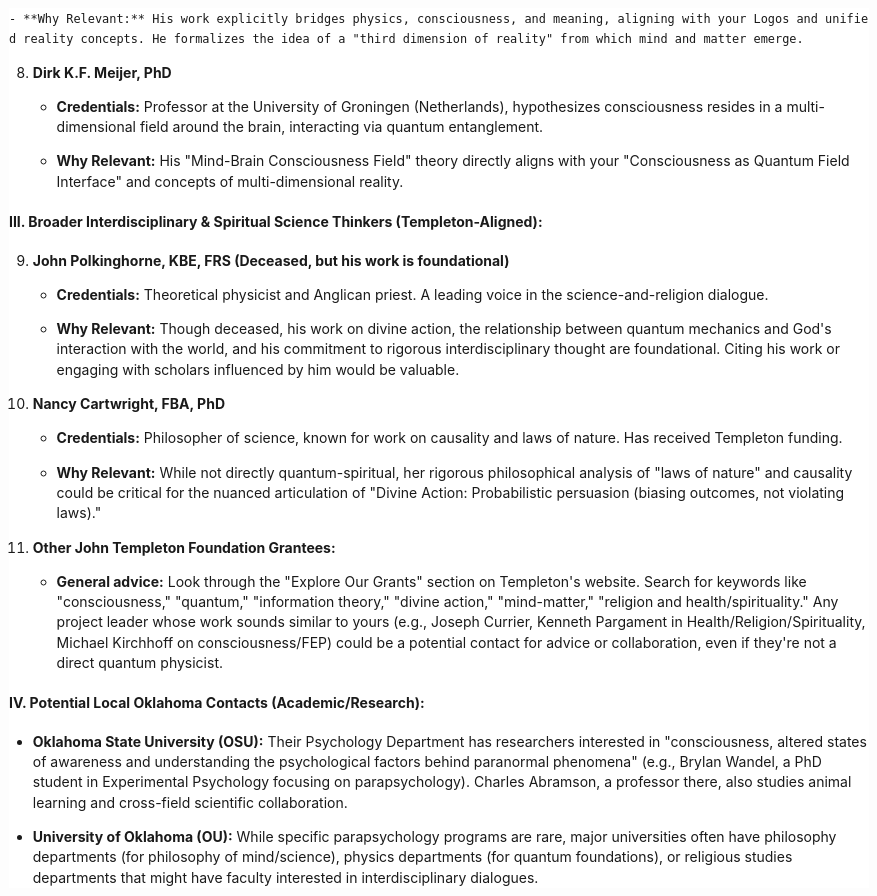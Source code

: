     - **Why Relevant:** His work explicitly bridges physics, consciousness, and meaning, aligning with your Logos and unified reality concepts. He formalizes the idea of a "third dimension of reality" from which mind and matter emerge.
        
8. **Dirk K.F. Meijer, PhD**
    
    - **Credentials:** Professor at the University of Groningen (Netherlands), hypothesizes consciousness resides in a multi-dimensional field around the brain, interacting via quantum entanglement.
        
    - **Why Relevant:** His "Mind-Brain Consciousness Field" theory directly aligns with your "Consciousness as Quantum Field Interface" and concepts of multi-dimensional reality.
        

#### **III. Broader Interdisciplinary & Spiritual Science Thinkers (Templeton-Aligned):**

9. **John Polkinghorne, KBE, FRS (Deceased, but his work is foundational)**
    
    - **Credentials:** Theoretical physicist and Anglican priest. A leading voice in the science-and-religion dialogue.
        
    - **Why Relevant:** Though deceased, his work on divine action, the relationship between quantum mechanics and God's interaction with the world, and his commitment to rigorous interdisciplinary thought are foundational. Citing his work or engaging with scholars influenced by him would be valuable.
        
10. **Nancy Cartwright, FBA, PhD**
    
    - **Credentials:** Philosopher of science, known for work on causality and laws of nature. Has received Templeton funding.
        
    - **Why Relevant:** While not directly quantum-spiritual, her rigorous philosophical analysis of "laws of nature" and causality could be critical for the nuanced articulation of "Divine Action: Probabilistic persuasion (biasing outcomes, not violating laws)."
        
11. **Other John Templeton Foundation Grantees:**
    
    - **General advice:** Look through the "Explore Our Grants" section on Templeton's website. Search for keywords like "consciousness," "quantum," "information theory," "divine action," "mind-matter," "religion and health/spirituality." Any project leader whose work sounds similar to yours (e.g., Joseph Currier, Kenneth Pargament in Health/Religion/Spirituality, Michael Kirchhoff on consciousness/FEP) could be a potential contact for advice or collaboration, even if they're not a direct quantum physicist.
        

#### **IV. Potential Local Oklahoma Contacts (Academic/Research):**

- **Oklahoma State University (OSU):** Their Psychology Department has researchers interested in "consciousness, altered states of awareness and understanding the psychological factors behind paranormal phenomena" (e.g., Brylan Wandel, a PhD student in Experimental Psychology focusing on parapsychology). Charles Abramson, a professor there, also studies animal learning and cross-field scientific collaboration.
    
- **University of Oklahoma (OU):** While specific parapsychology programs are rare, major universities often have philosophy departments (for philosophy of mind/science), physics departments (for quantum foundations), or religious studies departments that might have faculty interested in interdisciplinary dialogues.
    
